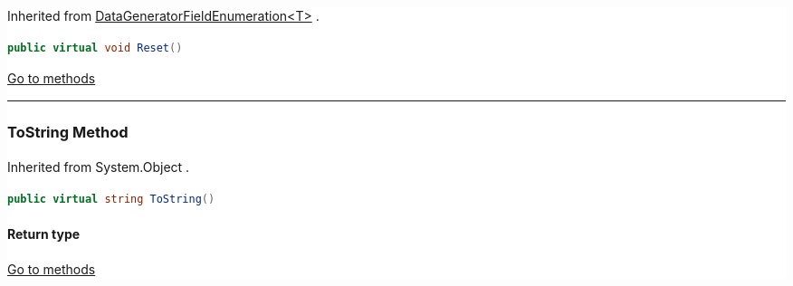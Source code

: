 Inherited from  [DataGeneratorFieldEnumeration&lt;T&gt;](../mxProject.Devs.DataGeneration.Fields/DataGeneratorFieldEnumeration`1.md) .
```c#
public virtual void Reset()
```

[Go to methods](#Methods)

---
### ToString Method

Inherited from  System.Object .
```c#
public virtual string ToString()
```
#### Return type


[Go to methods](#Methods)



